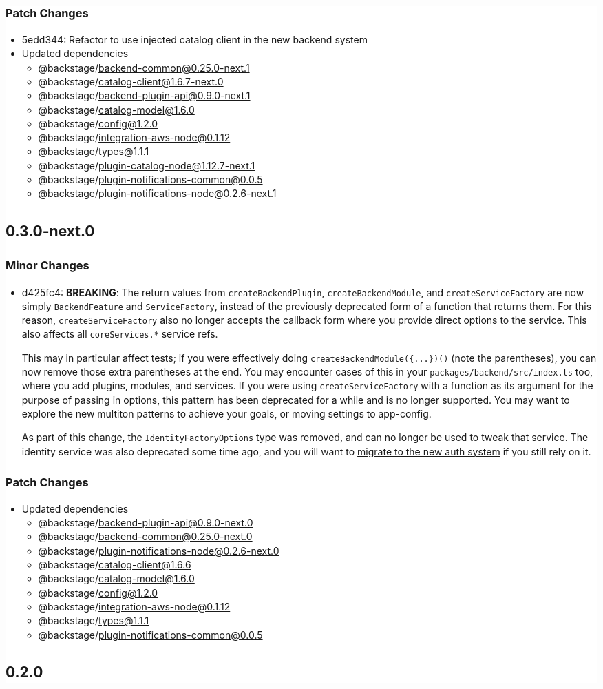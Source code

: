 ### Patch Changes

- 5edd344: Refactor to use injected catalog client in the new backend system
- Updated dependencies
  - @backstage/backend-common@0.25.0-next.1
  - @backstage/catalog-client@1.6.7-next.0
  - @backstage/backend-plugin-api@0.9.0-next.1
  - @backstage/catalog-model@1.6.0
  - @backstage/config@1.2.0
  - @backstage/integration-aws-node@0.1.12
  - @backstage/types@1.1.1
  - @backstage/plugin-catalog-node@1.12.7-next.1
  - @backstage/plugin-notifications-common@0.0.5
  - @backstage/plugin-notifications-node@0.2.6-next.1

## 0.3.0-next.0

### Minor Changes

- d425fc4: **BREAKING**: The return values from `createBackendPlugin`, `createBackendModule`, and `createServiceFactory` are now simply `BackendFeature` and `ServiceFactory`, instead of the previously deprecated form of a function that returns them. For this reason, `createServiceFactory` also no longer accepts the callback form where you provide direct options to the service. This also affects all `coreServices.*` service refs.

  This may in particular affect tests; if you were effectively doing `createBackendModule({...})()` (note the parentheses), you can now remove those extra parentheses at the end. You may encounter cases of this in your `packages/backend/src/index.ts` too, where you add plugins, modules, and services. If you were using `createServiceFactory` with a function as its argument for the purpose of passing in options, this pattern has been deprecated for a while and is no longer supported. You may want to explore the new multiton patterns to achieve your goals, or moving settings to app-config.

  As part of this change, the `IdentityFactoryOptions` type was removed, and can no longer be used to tweak that service. The identity service was also deprecated some time ago, and you will want to [migrate to the new auth system](https://backstage.io/docs/tutorials/auth-service-migration) if you still rely on it.

### Patch Changes

- Updated dependencies
  - @backstage/backend-plugin-api@0.9.0-next.0
  - @backstage/backend-common@0.25.0-next.0
  - @backstage/plugin-notifications-node@0.2.6-next.0
  - @backstage/catalog-client@1.6.6
  - @backstage/catalog-model@1.6.0
  - @backstage/config@1.2.0
  - @backstage/integration-aws-node@0.1.12
  - @backstage/types@1.1.1
  - @backstage/plugin-notifications-common@0.0.5

## 0.2.0
